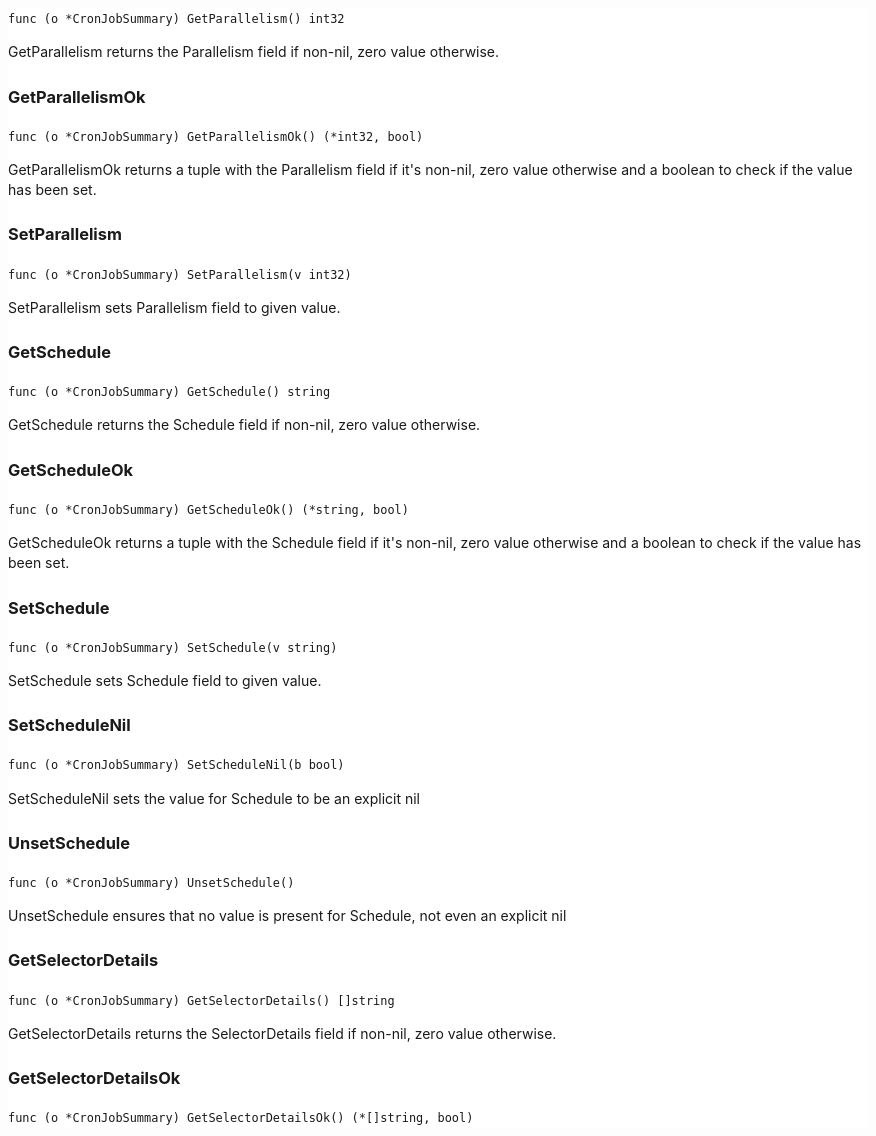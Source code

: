 `func (o *CronJobSummary) GetParallelism() int32`

GetParallelism returns the Parallelism field if non-nil, zero value otherwise.

### GetParallelismOk

`func (o *CronJobSummary) GetParallelismOk() (*int32, bool)`

GetParallelismOk returns a tuple with the Parallelism field if it's non-nil, zero value otherwise
and a boolean to check if the value has been set.

### SetParallelism

`func (o *CronJobSummary) SetParallelism(v int32)`

SetParallelism sets Parallelism field to given value.


### GetSchedule

`func (o *CronJobSummary) GetSchedule() string`

GetSchedule returns the Schedule field if non-nil, zero value otherwise.

### GetScheduleOk

`func (o *CronJobSummary) GetScheduleOk() (*string, bool)`

GetScheduleOk returns a tuple with the Schedule field if it's non-nil, zero value otherwise
and a boolean to check if the value has been set.

### SetSchedule

`func (o *CronJobSummary) SetSchedule(v string)`

SetSchedule sets Schedule field to given value.


### SetScheduleNil

`func (o *CronJobSummary) SetScheduleNil(b bool)`

 SetScheduleNil sets the value for Schedule to be an explicit nil

### UnsetSchedule
`func (o *CronJobSummary) UnsetSchedule()`

UnsetSchedule ensures that no value is present for Schedule, not even an explicit nil
### GetSelectorDetails

`func (o *CronJobSummary) GetSelectorDetails() []string`

GetSelectorDetails returns the SelectorDetails field if non-nil, zero value otherwise.

### GetSelectorDetailsOk

`func (o *CronJobSummary) GetSelectorDetailsOk() (*[]string, bool)`

